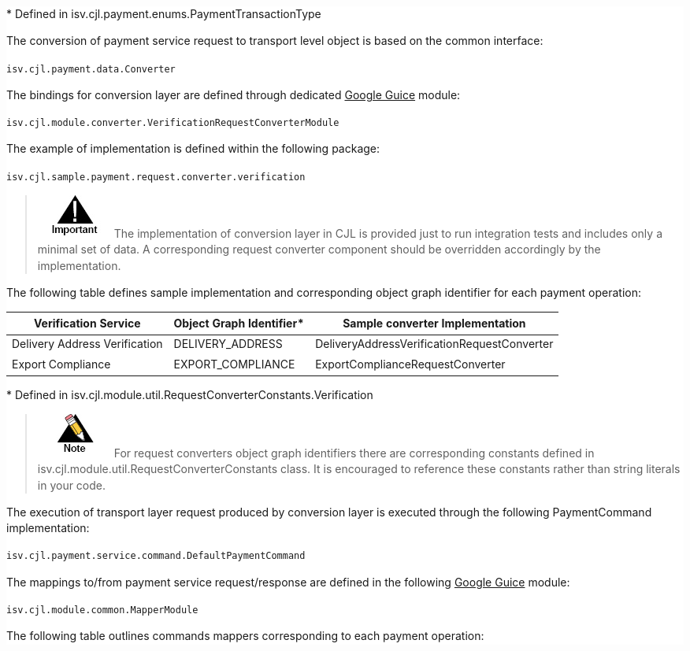 \* Defined in isv.cjl.payment.enums.PaymentTransactionType

The conversion of payment service request to transport level object is based on the common interface:

```text
isv.cjl.payment.data.Converter
```

The bindings for conversion layer are defined through dedicated [Google Guice](https://github.com/google/guice) module:

```text
isv.cjl.module.converter.VerificationRequestConverterModule
```

The example of implementation is defined within the following package:

```text
isv.cjl.sample.payment.request.converter.verification
```

> ![Important](images/important.jpg) The implementation of conversion layer in CJL is provided just to run integration tests and includes only a minimal set of data. A corresponding request converter component should be overridden accordingly by the implementation.

The following table defines sample implementation and corresponding object graph identifier for each payment operation:

| **Verification Service** | **Object Graph Identifier\*** | **Sample converter Implementation** |
| --- | --- | --- |
| Delivery Address Verification | DELIVERY_ADDRESS | DeliveryAddressVerificationRequestConverter |
| Export Compliance | EXPORT_COMPLIANCE | ExportComplianceRequestConverter |

\* Defined in isv.cjl.module.util.RequestConverterConstants.Verification

> ![Note](images/note.jpg) For request converters object graph identifiers there are corresponding constants defined in isv.cjl.module.util.RequestConverterConstants class. It is encouraged to reference these constants rather than string literals in your code.

The execution of transport layer request produced by conversion layer is executed through the following PaymentCommand implementation:

```text
isv.cjl.payment.service.command.DefaultPaymentCommand
```

The mappings to/from payment service request/response are defined in the following [Google Guice](https://github.com/google/guice) module:

```text
isv.cjl.module.common.MapperModule
```

The following table outlines commands mappers corresponding to each payment operation:
